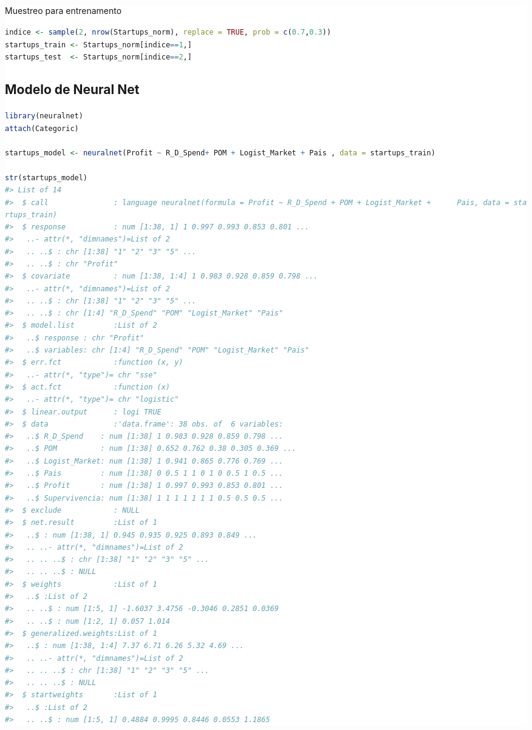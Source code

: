 
Muestreo para entrenamento


```r
indice <- sample(2, nrow(Startups_norm), replace = TRUE, prob = c(0.7,0.3))
startups_train <- Startups_norm[indice==1,]
startups_test  <- Startups_norm[indice==2,]
```



## Modelo de Neural Net




```r
library(neuralnet)
attach(Categoric)

startups_model <- neuralnet(Profit ~ R_D_Spend+ POM + Logist_Market + Pais , data = startups_train)

str(startups_model)
#> List of 14
#>  $ call               : language neuralnet(formula = Profit ~ R_D_Spend + POM + Logist_Market +      Pais, data = startups_train)
#>  $ response           : num [1:38, 1] 1 0.997 0.993 0.853 0.801 ...
#>   ..- attr(*, "dimnames")=List of 2
#>   .. ..$ : chr [1:38] "1" "2" "3" "5" ...
#>   .. ..$ : chr "Profit"
#>  $ covariate          : num [1:38, 1:4] 1 0.983 0.928 0.859 0.798 ...
#>   ..- attr(*, "dimnames")=List of 2
#>   .. ..$ : chr [1:38] "1" "2" "3" "5" ...
#>   .. ..$ : chr [1:4] "R_D_Spend" "POM" "Logist_Market" "Pais"
#>  $ model.list         :List of 2
#>   ..$ response : chr "Profit"
#>   ..$ variables: chr [1:4] "R_D_Spend" "POM" "Logist_Market" "Pais"
#>  $ err.fct            :function (x, y)  
#>   ..- attr(*, "type")= chr "sse"
#>  $ act.fct            :function (x)  
#>   ..- attr(*, "type")= chr "logistic"
#>  $ linear.output      : logi TRUE
#>  $ data               :'data.frame':	38 obs. of  6 variables:
#>   ..$ R_D_Spend    : num [1:38] 1 0.983 0.928 0.859 0.798 ...
#>   ..$ POM          : num [1:38] 0.652 0.762 0.38 0.305 0.369 ...
#>   ..$ Logist_Market: num [1:38] 1 0.941 0.865 0.776 0.769 ...
#>   ..$ Pais         : num [1:38] 0 0.5 1 1 0 1 0 0.5 1 0.5 ...
#>   ..$ Profit       : num [1:38] 1 0.997 0.993 0.853 0.801 ...
#>   ..$ Supervivencia: num [1:38] 1 1 1 1 1 1 1 0.5 0.5 0.5 ...
#>  $ exclude            : NULL
#>  $ net.result         :List of 1
#>   ..$ : num [1:38, 1] 0.945 0.935 0.925 0.893 0.849 ...
#>   .. ..- attr(*, "dimnames")=List of 2
#>   .. .. ..$ : chr [1:38] "1" "2" "3" "5" ...
#>   .. .. ..$ : NULL
#>  $ weights            :List of 1
#>   ..$ :List of 2
#>   .. ..$ : num [1:5, 1] -1.6037 3.4756 -0.3046 0.2851 0.0369
#>   .. ..$ : num [1:2, 1] 0.057 1.014
#>  $ generalized.weights:List of 1
#>   ..$ : num [1:38, 1:4] 7.37 6.71 6.26 5.32 4.69 ...
#>   .. ..- attr(*, "dimnames")=List of 2
#>   .. .. ..$ : chr [1:38] "1" "2" "3" "5" ...
#>   .. .. ..$ : NULL
#>  $ startweights       :List of 1
#>   ..$ :List of 2
#>   .. ..$ : num [1:5, 1] 0.4884 0.9995 0.8446 0.0553 1.1865
```